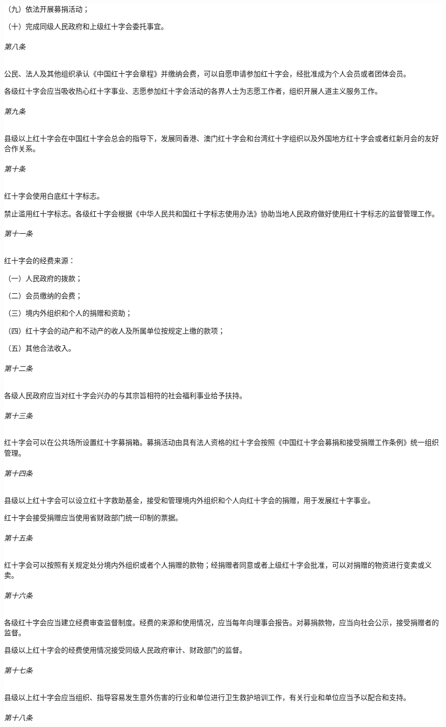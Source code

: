 （九）依法开展募捐活动；

（十）完成同级人民政府和上级红十字会委托事宜。

###### 第八条

公民、法人及其他组织承认《中国红十字会章程》并缴纳会费，可以自愿申请参加红十字会，经批准成为个人会员或者团体会员。

各级红十字会应当吸收热心红十字事业、志愿参加红十字会活动的各界人士为志愿工作者，组织开展人道主义服务工作。

###### 第九条

县级以上红十字会在中国红十字会总会的指导下，发展同香港、澳门红十字会和台湾红十字组织以及外国地方红十字会或者红新月会的友好合作关系。

###### 第十条

红十字会使用白底红十字标志。

禁止滥用红十字标志。各级红十字会根据《中华人民共和国红十字标志使用办法》协助当地人民政府做好使用红十字标志的监督管理工作。

###### 第十一条

红十字会的经费来源：

（一）人民政府的拨款；

（二）会员缴纳的会费；

（三）境内外组织和个人的捐赠和资助；

（四）红十字会的动产和不动产的收人及所属单位按规定上缴的款项；

（五）其他合法收入。

###### 第十二条

各级人民政府应当对红十字会兴办的与其宗旨相符的社会福利事业给予扶持。

###### 第十三条

红十字会可以在公共场所设置红十字募捐箱。募捐活动由具有法人资格的红十字会按照《中国红十字会募捐和接受捐赠工作条例》统一组织管理。

###### 第十四条

县级以上红十字会可以设立红十字救助基金，接受和管理境内外组织和个人向红十字会的捐赠，用于发展红十字事业。

红十字会接受捐赠应当使用省财政部门统一印制的票据。

###### 第十五条

红十字会可以按照有关规定处分境内外组织或者个人捐赠的款物；经捐赠者同意或者上级红十字会批准，可以对捐赠的物资进行变卖或义卖。

###### 第十六条

各级红十字会应当建立经费审查监督制度。经费的来源和使用情况，应当每年向理事会报告。对募捐款物，应当向社会公示，接受捐赠者的监督。

县级以上红十字会的经费使用情况接受同级人民政府审计、财政部门的监督。

###### 第十七条

县级以上红十字会应当组织、指导容易发生意外伤害的行业和单位进行卫生救护培训工作，有关行业和单位应当予以配合和支持。

###### 第十八条
